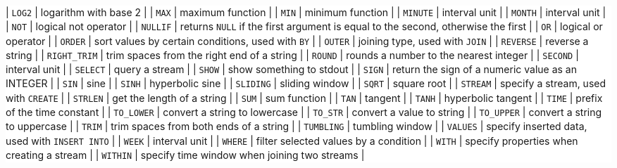 | `LOG2`            | logarithm with base 2                                                                    |
| `MAX`             | maximum function                                                                         |
| `MIN`             | minimum function                                                                         |
| `MINUTE`          | interval unit                                                                            |
| `MONTH`           | interval unit                                                                            |
| `NOT`             | logical not operator                                                                     |
| `NULLIF`          | returns `NULL` if the first argument is equal to the second, otherwise the first         |
| `OR`              | logical or operator                                                                      |
| `ORDER`           | sort values by certain conditions, used with `BY`                                        |
| `OUTER`           | joining type, used with `JOIN`                                                           |
| `REVERSE`         | reverse a string                                                                         |
| `RIGHT_TRIM`      | trim spaces from the right end of a string                                               |
| `ROUND`           | rounds a number to the nearest integer                                                   |
| `SECOND`          | interval unit                                                                            |
| `SELECT`          | query a stream                                                                           |
| `SHOW`            | show something to stdout                                                                 |
| `SIGN`            | return the sign of a numeric value as an INTEGER                                         |
| `SIN`             | sine                                                                                     |
| `SINH`            | hyperbolic sine                                                                          |
| `SLIDING`         | sliding window                                                                           |
| `SQRT`            | square root                                                                              |
| `STREAM`          | specify a stream, used with `CREATE`                                                     |
| `STRLEN`          | get the length of a string                                                               |
| `SUM`             | sum function                                                                             |
| `TAN`             | tangent                                                                                  |
| `TANH`            | hyperbolic tangent                                                                       |
| `TIME`            | prefix of the time constant                                                              |
| `TO_LOWER`        | convert a string to lowercase                                                            |
| `TO_STR`          | convert a value to string                                                                |
| `TO_UPPER`        | convert a string to uppercase                                                            |
| `TRIM`            | trim spaces from both ends of a string                                                   |
| `TUMBLING`        | tumbling window                                                                          |
| `VALUES`          | specify inserted data, used with `INSERT INTO`                                           |
| `WEEK`            | interval unit                                                                            |
| `WHERE`           | filter selected values by a condition                                                    |
| `WITH`            | specify properties when creating a stream                                                |
| `WITHIN`          | specify time window when joining two streams                                             |